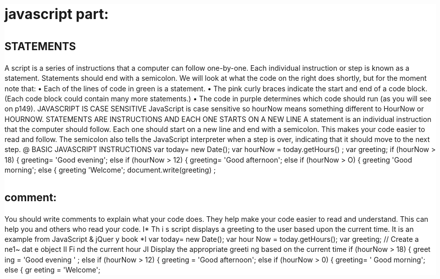 
# javascript part:

## STATEMENTS
A script is a series of instructions that a computer can follow one-by-one. 
Each individual instruction or step is known as a statement. 
Statements should end with a semicolon. 
We will look at what the code on the right does 
shortly, but for the moment note that: 
• Each of the lines of code in green is a statement. 
• The pink curly braces indicate the start and end 
of a code block. (Each code block could contain 
many more statements.) 
• The code in purple determines which code 
should run (as you will see on p149). 
JAVASCRIPT IS CASE SENSITIVE 
JavaScript is case sensitive so hourNow means 
something different to HourNow or HOURNOW. 
STATEMENTS ARE INSTRUCTIONS AND 
EACH ONE STARTS ON A NEW LINE 
A statement is an individual instruction that the 
computer should follow. Each one should start on a 
new line and end with a semicolon. This makes your 
code easier to read and follow. 
The semicolon also tells the JavaScript interpreter 
when a step is over, indicating that it should move 
to the next step. 
@ BASIC JAVASCRIPT INSTRUCTIONS 
var today= new Date{); 
var hourNow = today.getHours{) ; 
var greeting; 
if (hourNow > 18) { 
greeting= 'Good evening'; 
else if (hourNow > 12) { 
greeting= 'Good afternoon'; 
else if (hourNow > O) { 
greeting 'Good morning'; 
else { 
greeting 'Welcome'; 
document.write(greeting) ;

## comment:
You should write comments to explain what your code does. 
They help make your code easier to read and understand. 
This can help you and others who read your code. 
I* Th i s script displays a greeting to the user based upon the current time. 
It is an example from JavaScript & jQuer y book *I 
var today= new Date(); 
var hour Now = today.getHours(); 
var greeting; 
// Create a ne1~ dat e object 
II Fi nd the current hour 
JI Display the appropriate greeti ng based on the current time 
if (hourNow > 18) { 
greet ing = 'Good evening ' ; 
else if (hourNow > 12) { 
greeting = 'Good afternoon'; 
else if (hourNow > 0) { 
greeting= ' Good morning'; 
else { 
gr eeting = 'Welcome'; 